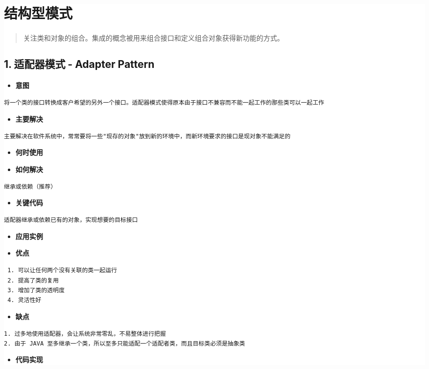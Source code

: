 # 结构型模式

> 关注类和对象的组合。集成的概念被用来组合接口和定义组合对象获得新功能的方式。



## 1. 适配器模式 - Adapter Pattern

* **意图**

```
将一个类的接口转换成客户希望的另外一个接口。适配器模式使得原本由于接口不兼容而不能一起工作的那些类可以一起工作
```

* **主要解决**

```
主要解决在软件系统中，常常要将一些"现存的对象"放到新的环境中，而新环境要求的接口是现对象不能满足的
```

* **何时使用**

```

```

* **如何解决**

```
继承或依赖（推荐）
```

* **关键代码**

```
适配器继承或依赖已有的对象，实现想要的目标接口
```

* **应用实例**

```

```

* **优点**

```
 1. 可以让任何两个没有关联的类一起运行
 2. 提高了类的复用
 3. 增加了类的透明度 
 4. 灵活性好
```

* **缺点**

```
1. 过多地使用适配器，会让系统非常零乱，不易整体进行把握
2. 由于 JAVA 至多继承一个类，所以至多只能适配一个适配者类，而且目标类必须是抽象类
```

* **代码实现**
